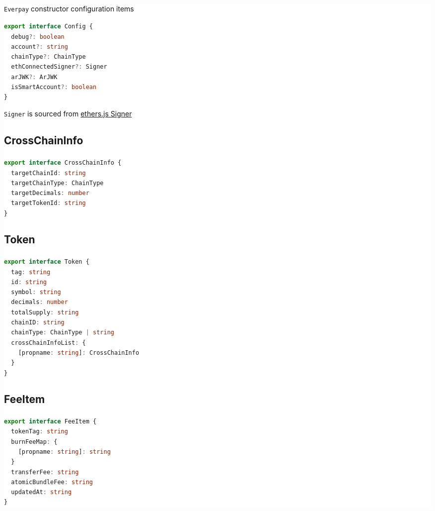 `Everpay` constructor configuration items

```ts
export interface Config {
  debug?: boolean
  account?: string
  chainType?: ChainType
  ethConnectedSigner?: Signer
  arJWK?: ArJWK
  isSmartAccount?: boolean
}
```

`Signer` is sourced from [ethers.js Signer](https://docs.ethers.io/v5/api/signer/#Signer)

## CrossChainInfo

```ts
export interface CrossChainInfo {
  targetChainId: string
  targetChainType: ChainType
  targetDecimals: number
  targetTokenId: string
}
```

## Token

```ts
export interface Token {
  tag: string
  id: string
  symbol: string
  decimals: number
  totalSupply: string
  chainID: string
  chainType: ChainType | string
  crossChainInfoList: {
    [propname: string]: CrossChainInfo
  }
}
```

## FeeItem

```ts
export interface FeeItem {
  tokenTag: string
  burnFeeMap: {
    [propname: string]: string
  }
  transferFee: string
  atomicBundleFee: string
  updatedAt: string
}
```
